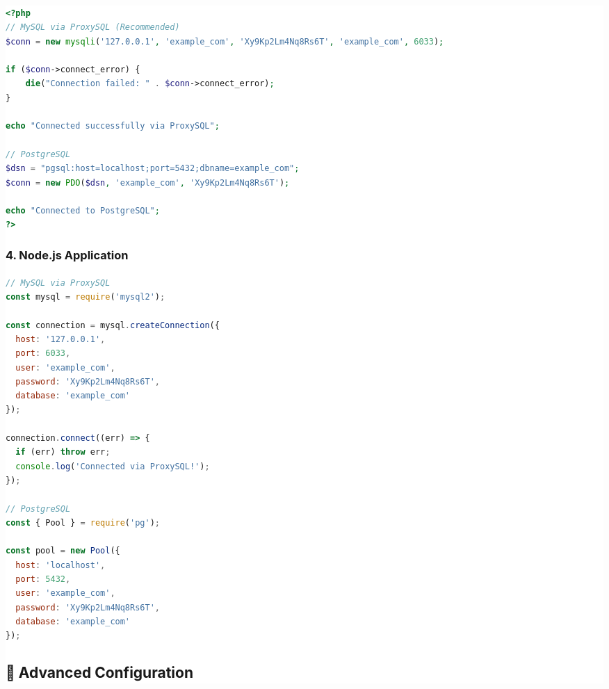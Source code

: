 ```php
<?php
// MySQL via ProxySQL (Recommended)
$conn = new mysqli('127.0.0.1', 'example_com', 'Xy9Kp2Lm4Nq8Rs6T', 'example_com', 6033);

if ($conn->connect_error) {
    die("Connection failed: " . $conn->connect_error);
}

echo "Connected successfully via ProxySQL";

// PostgreSQL
$dsn = "pgsql:host=localhost;port=5432;dbname=example_com";
$conn = new PDO($dsn, 'example_com', 'Xy9Kp2Lm4Nq8Rs6T');

echo "Connected to PostgreSQL";
?>
```

### 4. Node.js Application

```javascript
// MySQL via ProxySQL
const mysql = require('mysql2');

const connection = mysql.createConnection({
  host: '127.0.0.1',
  port: 6033,
  user: 'example_com',
  password: 'Xy9Kp2Lm4Nq8Rs6T',
  database: 'example_com'
});

connection.connect((err) => {
  if (err) throw err;
  console.log('Connected via ProxySQL!');
});

// PostgreSQL
const { Pool } = require('pg');

const pool = new Pool({
  host: 'localhost',
  port: 5432,
  user: 'example_com',
  password: 'Xy9Kp2Lm4Nq8Rs6T',
  database: 'example_com'
});
```

## 🔧 Advanced Configuration
